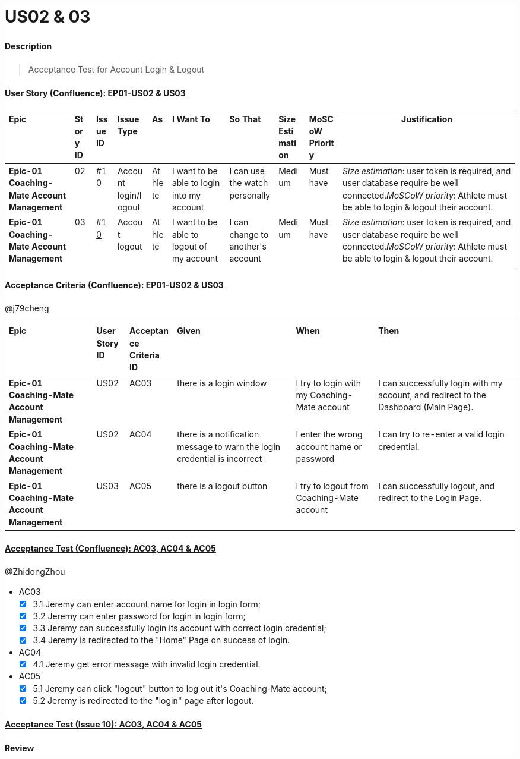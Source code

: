 

# US02 & 03


#### Description
> Acceptance Test for Account Login & Logout

#### [User Story (Confluence): EP01-US02 & US03](https://confluence.cis.unimelb.edu.au:8443/display/COMP900822022SM1GA/User+Stories)

| Epic                                         | Story ID | Issue ID                                                         | Issue Type           | As      | I Want To                                  | So That                           | Size Estimation | MoSCoW Priority | Justification                                                                                                                                                   |
| :------------------------------------------- | :------- | :--------------------------------------------------------------- | :------------------- | :------ | :----------------------------------------- | :-------------------------------- | :-------------- | :-------------- | --------------------------------------------------------------------------------------------------------------------------------------------------------------- |
| **Epic-01 Coaching-Mate Account Management** | 02       | [#10](https://github.com/COMP90082SM12022/GA-Boxjelly/issues/10) | Account login/logout | Athlete | I want to be able to login into my account | I can use the watch personally    | Medium          | Must have       | *Size estimation*: user token is required, and user database require be well connected.*MoSCoW priority*: Athlete must be able to login & logout their account. |
| **Epic-01 Coaching-Mate Account Management** | 03       | [#10](https://github.com/COMP90082SM12022/GA-Boxjelly/issues/10) | Accout logout        | Athlete | I want to be able to logout of my account  | I can change to another's account | Medium          | Must have       | *Size estimation*: user token is required, and user database require be well connected.*MoSCoW priority*: Athlete must be able to login & logout their account. |

#### [Acceptance Criteria (Confluence): EP01-US02 & US03](https://confluence.cis.unimelb.edu.au:8443/pages/resumedraft.action?draftId=101454231&draftShareId=24924477-367f-43bb-abbf-df560a51464d&)
@j79cheng 

| Epic                                         | User Story ID | Acceptance Criteria ID | Given                                                                     | When                                         | Then                                                                                 |
| :------------------------------------------- | :------------ | :--------------------- | :------------------------------------------------------------------------ | :------------------------------------------- | :----------------------------------------------------------------------------------- |
| **Epic-01 Coaching-Mate Account Management** | US02          | AC03                   | there is a login window                                                   | I try to login with my Coaching-Mate account | I can successfully login with my account, and redirect to the Dashboard (Main Page). |
| **Epic-01 Coaching-Mate Account Management** | US02          | AC04                   | there is a notification message to warn the login credential is incorrect | I enter the wrong account name or password   | I can try to re-enter a valid login credential.                                      |
| **Epic-01 Coaching-Mate Account Management** | US03 | AC05 | there is a logout button | I try to logout from Coaching-Mate account | I can successfully logout, and redirect to the Login Page. |

#### [Acceptance Test (Confluence): AC03, AC04 & AC05](https://confluence.cis.unimelb.edu.au:8443/display/COMP900822022SM1GA/Acceptance+Test)

@ZhidongZhou 

- AC03
    - [x] 3.1 Jeremy can enter account name for login in login form;
    - [x] 3.2 Jeremy can enter password for login in login form;
    - [x] 3.3 Jeremy can successfully login its account with correct login credential;
    - [x] 3.4 Jeremy is redirected to the "Home" Page on success of login.
- AC04
    - [x] 4.1 Jeremy get error message with invalid login credential.
- AC05
    - [x] 5.1 Jeremy can click "logout" button to log out it's Coaching-Mate account;
    - [x] 5.2 Jeremy is redirected to the "login" page after logout.

#### [Acceptance Test (Issue 10): AC03, AC04 & AC05](https://github.com/COMP90082SM12022/GA-Boxjelly/issues/10)

#### Review
